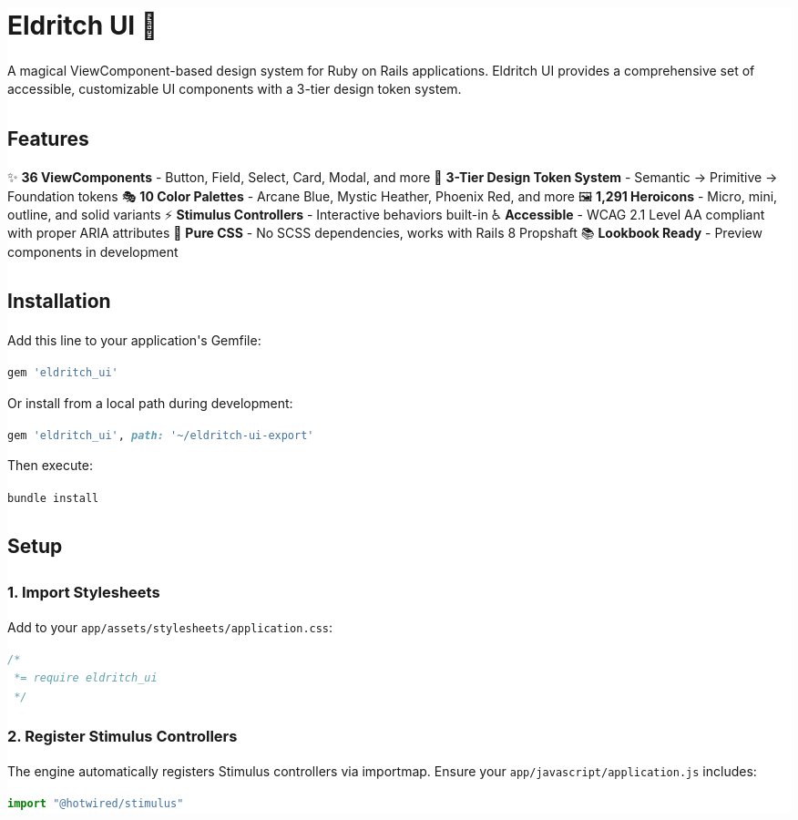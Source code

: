 # Eldritch UI 🔮

A magical ViewComponent-based design system for Ruby on Rails applications. Eldritch UI provides a comprehensive set of accessible, customizable UI components with a 3-tier design token system.

## Features

✨ **36 ViewComponents** - Button, Field, Select, Card, Modal, and more
🎨 **3-Tier Design Token System** - Semantic → Primitive → Foundation tokens
🎭 **10 Color Palettes** - Arcane Blue, Mystic Heather, Phoenix Red, and more
🖼️ **1,291 Heroicons** - Micro, mini, outline, and solid variants
⚡ **Stimulus Controllers** - Interactive behaviors built-in
♿ **Accessible** - WCAG 2.1 Level AA compliant with proper ARIA attributes
🎯 **Pure CSS** - No SCSS dependencies, works with Rails 8 Propshaft
📚 **Lookbook Ready** - Preview components in development

## Installation

Add this line to your application's Gemfile:

```ruby
gem 'eldritch_ui'
```

Or install from a local path during development:

```ruby
gem 'eldritch_ui', path: '~/eldritch-ui-export'
```

Then execute:

```bash
bundle install
```

## Setup

### 1. Import Stylesheets

Add to your `app/assets/stylesheets/application.css`:

```css
/*
 *= require eldritch_ui
 */
```

### 2. Register Stimulus Controllers

The engine automatically registers Stimulus controllers via importmap. Ensure your `app/javascript/application.js` includes:

```javascript
import "@hotwired/stimulus"
```
